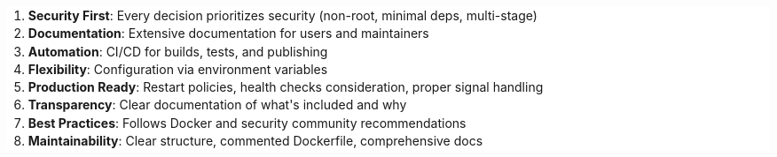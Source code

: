1. **Security First**: Every decision prioritizes security (non-root, minimal deps, multi-stage)
2. **Documentation**: Extensive documentation for users and maintainers
3. **Automation**: CI/CD for builds, tests, and publishing
4. **Flexibility**: Configuration via environment variables
5. **Production Ready**: Restart policies, health checks consideration, proper signal handling
6. **Transparency**: Clear documentation of what's included and why
7. **Best Practices**: Follows Docker and security community recommendations
8. **Maintainability**: Clear structure, commented Dockerfile, comprehensive docs
